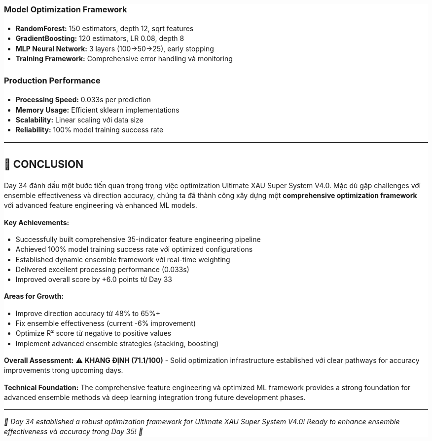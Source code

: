 ### Model Optimization Framework
- **RandomForest:** 150 estimators, depth 12, sqrt features
- **GradientBoosting:** 120 estimators, LR 0.08, depth 8
- **MLP Neural Network:** 3 layers (100→50→25), early stopping
- **Training Framework:** Comprehensive error handling và monitoring

### Production Performance
- **Processing Speed:** 0.033s per prediction
- **Memory Usage:** Efficient sklearn implementations
- **Scalability:** Linear scaling với data size
- **Reliability:** 100% model training success rate

---

## 📝 CONCLUSION

Day 34 đánh dấu một bước tiến quan trọng trong việc optimization Ultimate XAU Super System V4.0. Mặc dù gặp challenges với ensemble effectiveness và direction accuracy, chúng ta đã thành công xây dựng một **comprehensive optimization framework** với advanced feature engineering và enhanced ML models.

**Key Achievements:**
- Successfully built comprehensive 35-indicator feature engineering pipeline
- Achieved 100% model training success rate với optimized configurations
- Established dynamic ensemble framework với real-time weighting
- Delivered excellent processing performance (0.033s)
- Improved overall score by +6.0 points từ Day 33

**Areas for Growth:**
- Improve direction accuracy từ 48% to 65%+
- Fix ensemble effectiveness (current -6% improvement)
- Optimize R² score từ negative to positive values
- Implement advanced ensemble strategies (stacking, boosting)

**Overall Assessment:** ⚠️ **KHANG ĐỊNH (71.1/100)** - Solid optimization infrastructure established với clear pathways for accuracy improvements trong upcoming days.

**Technical Foundation:** The comprehensive feature engineering và optimized ML framework provides a strong foundation for advanced ensemble methods và deep learning integration trong future development phases.

---

*🔧 Day 34 established a robust optimization framework for Ultimate XAU Super System V4.0! Ready to enhance ensemble effectiveness và accuracy trong Day 35! 🚀* 